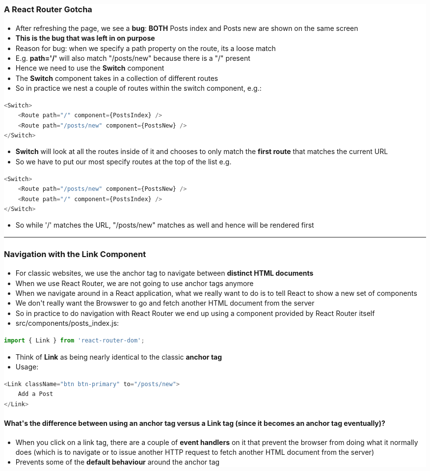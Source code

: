 ### A React Router Gotcha

- After refreshing the page, we see a **bug**: **BOTH** Posts index and Posts new are shown on the same screen 
- **This is the bug that was left in on purpose**
- Reason for bug: when we specify a path property on the route, its a loose match 
- E.g. **path='/'** will also match "/posts/new" because there is a "/" present 
- Hence we need to use the **Switch** component 
- The **Switch** component takes in a collection of different routes 
- So in practice we nest a couple of routes within the switch component, e.g.: 
```javascript 
<Switch>
	<Route path="/" component={PostsIndex} />
	<Route path="/posts/new" component={PostsNew} />
</Switch>
```
- **Switch** will look at all the routes inside of it and chooses to only match the **first route** that matches the current URL 
- So we have to put our most specify routes at the top of the list e.g. 

```javascript 
<Switch>
	<Route path="/posts/new" component={PostsNew} />
	<Route path="/" component={PostsIndex} />
</Switch>
```
- So while '/' matches the URL, "/posts/new" matches as well and hence will be rendered first 


_________________________________________________________

### Navigation with the Link Component

- For classic websites, we use the anchor tag to navigate between **distinct HTML documents**
- When we use React Router, we are not going to use anchor tags anymore 
- When we navigate around in a React application, what we really want to do is to tell React to show a new set of components 
- We don't really want the Browswer to go and fetch another HTML document from the server 
- So in practice to do navigation with React Router we end up using a component provided by React Router itself 
- src/components/posts_index.js: 
```javascript 
import { Link } from 'react-router-dom'; 
```
- Think of **Link** as being nearly identical to the classic **anchor tag** 
- Usage: 
```javascript
<Link className="btn btn-primary" to="/posts/new">
	Add a Post 
</Link>
```
#### What's the difference between using an anchor tag versus a Link tag (since it becomes an anchor tag eventually)?
- When you click on a link tag, there are a couple of **event handlers** on it that prevent the browser from doing what it normally does (which is to navigate or to issue another HTTP request to fetch another HTML document from the server)
- Prevents some of the **default behaviour** around the anchor tag
